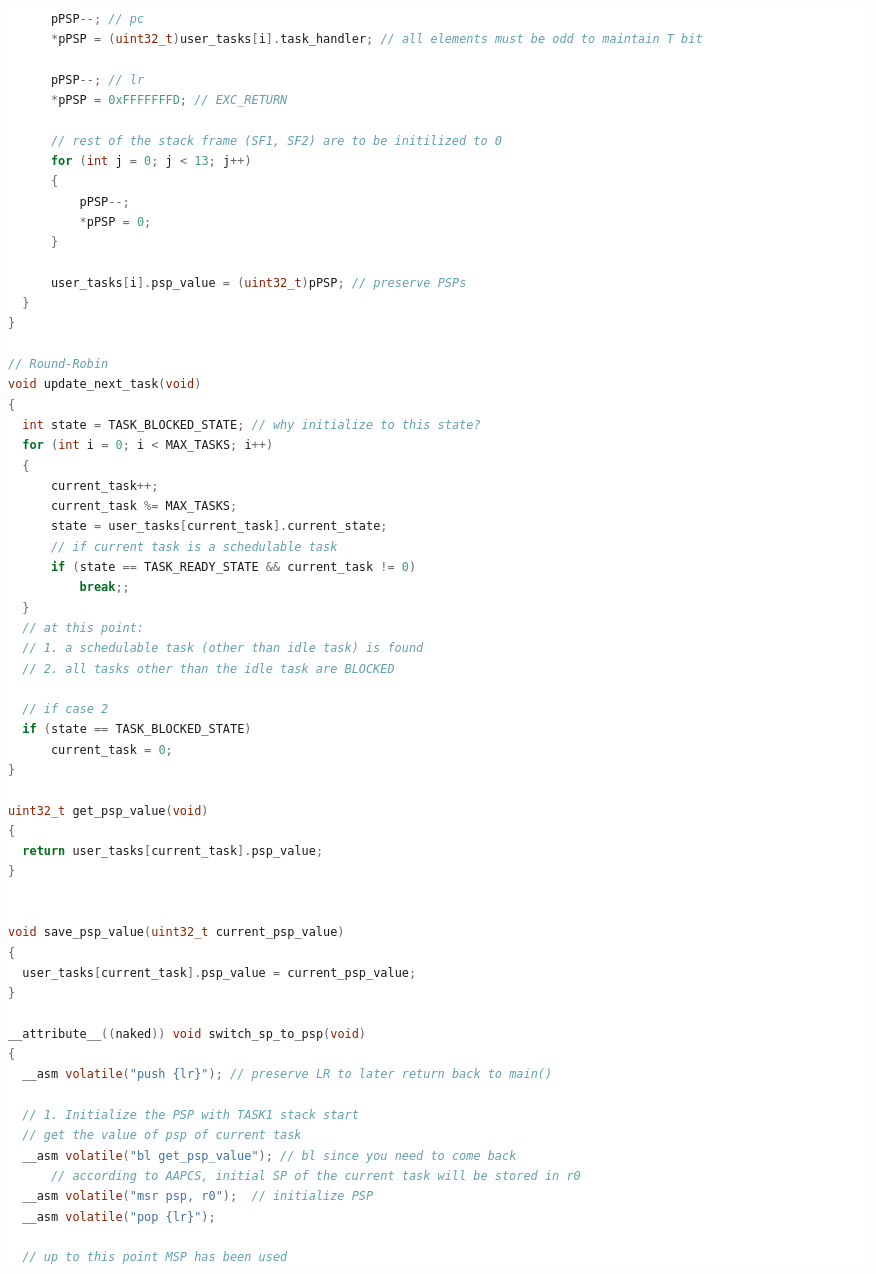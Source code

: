   ```c
  		pPSP--; // pc
  		*pPSP = (uint32_t)user_tasks[i].task_handler; // all elements must be odd to maintain T bit
  
  		pPSP--; // lr
  		*pPSP = 0xFFFFFFFD; // EXC_RETURN
  
  		// rest of the stack frame (SF1, SF2) are to be initilized to 0
  		for (int j = 0; j < 13; j++)
  		{
  			pPSP--;
  			*pPSP = 0;
  		}
  
  		user_tasks[i].psp_value = (uint32_t)pPSP; // preserve PSPs
  	}
  }
  
  // Round-Robin
  void update_next_task(void)
  {
  	int state = TASK_BLOCKED_STATE; // why initialize to this state?
  	for (int i = 0; i < MAX_TASKS; i++)
  	{
  		current_task++;
  		current_task %= MAX_TASKS;
  		state = user_tasks[current_task].current_state;
  		// if current task is a schedulable task
  		if (state == TASK_READY_STATE && current_task != 0)
  			break;;
  	}
  	// at this point:
  	// 1. a schedulable task (other than idle task) is found
  	// 2. all tasks other than the idle task are BLOCKED
  
  	// if case 2
  	if (state == TASK_BLOCKED_STATE)
  		current_task = 0;
  }
  
  uint32_t get_psp_value(void)
  {
  	return user_tasks[current_task].psp_value;
  }
  
  
  void save_psp_value(uint32_t current_psp_value)
  {
  	user_tasks[current_task].psp_value = current_psp_value;
  }
  
  __attribute__((naked)) void switch_sp_to_psp(void)
  {
  	__asm volatile("push {lr}"); // preserve LR to later return back to main()
  
  	// 1. Initialize the PSP with TASK1 stack start
  	// get the value of psp of current task
  	__asm volatile("bl get_psp_value"); // bl since you need to come back
  		// according to AAPCS, initial SP of the current task will be stored in r0
  	__asm volatile("msr psp, r0");	// initialize PSP
  	__asm volatile("pop {lr}");
  
  	// up to this point MSP has been used
  
  ```